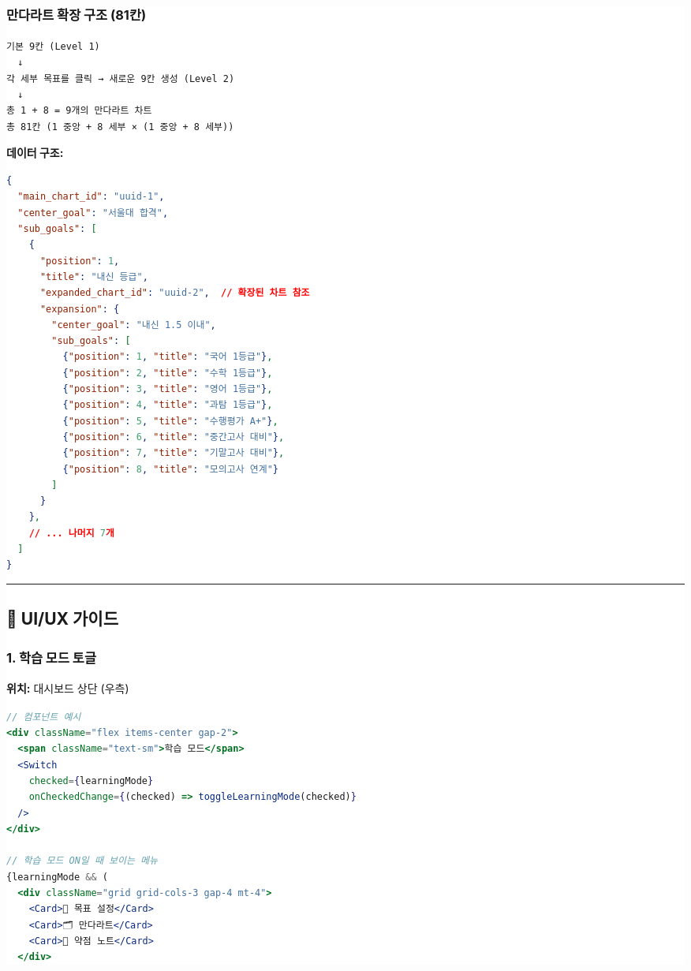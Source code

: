 ### 만다라트 확장 구조 (81칸)

```
기본 9칸 (Level 1)
  ↓
각 세부 목표를 클릭 → 새로운 9칸 생성 (Level 2)
  ↓
총 1 + 8 = 9개의 만다라트 차트
총 81칸 (1 중앙 + 8 세부 × (1 중앙 + 8 세부))
```

**데이터 구조:**
```json
{
  "main_chart_id": "uuid-1",
  "center_goal": "서울대 합격",
  "sub_goals": [
    {
      "position": 1,
      "title": "내신 등급",
      "expanded_chart_id": "uuid-2",  // 확장된 차트 참조
      "expansion": {
        "center_goal": "내신 1.5 이내",
        "sub_goals": [
          {"position": 1, "title": "국어 1등급"},
          {"position": 2, "title": "수학 1등급"},
          {"position": 3, "title": "영어 1등급"},
          {"position": 4, "title": "과탐 1등급"},
          {"position": 5, "title": "수행평가 A+"},
          {"position": 6, "title": "중간고사 대비"},
          {"position": 7, "title": "기말고사 대비"},
          {"position": 8, "title": "모의고사 연계"}
        ]
      }
    },
    // ... 나머지 7개
  ]
}
```

---

## 🎨 UI/UX 가이드

### 1. 학습 모드 토글

**위치:** 대시보드 상단 (우측)

```jsx
// 컴포넌트 예시
<div className="flex items-center gap-2">
  <span className="text-sm">학습 모드</span>
  <Switch
    checked={learningMode}
    onCheckedChange={(checked) => toggleLearningMode(checked)}
  />
</div>

// 학습 모드 ON일 때 보이는 메뉴
{learningMode && (
  <div className="grid grid-cols-3 gap-4 mt-4">
    <Card>🎯 목표 설정</Card>
    <Card>🗂️ 만다라트</Card>
    <Card>📝 약점 노트</Card>
  </div>
```